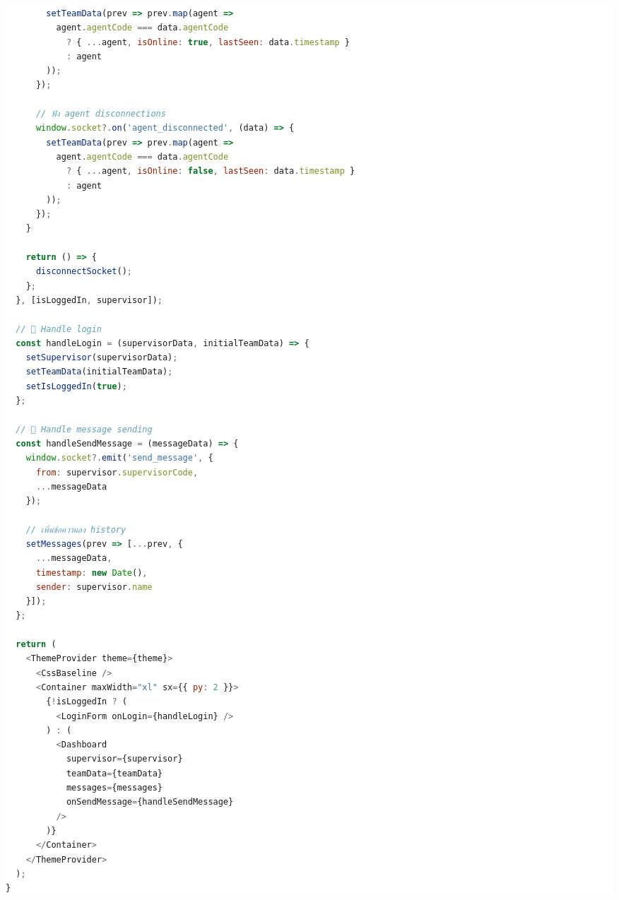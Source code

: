 ```javascript
        setTeamData(prev => prev.map(agent => 
          agent.agentCode === data.agentCode 
            ? { ...agent, isOnline: true, lastSeen: data.timestamp }
            : agent
        ));
      });

      // ฟัง agent disconnections
      window.socket?.on('agent_disconnected', (data) => {
        setTeamData(prev => prev.map(agent => 
          agent.agentCode === data.agentCode 
            ? { ...agent, isOnline: false, lastSeen: data.timestamp }
            : agent
        ));
      });
    }
    
    return () => {
      disconnectSocket();
    };
  }, [isLoggedIn, supervisor]);

  // 🔐 Handle login
  const handleLogin = (supervisorData, initialTeamData) => {
    setSupervisor(supervisorData);
    setTeamData(initialTeamData);
    setIsLoggedIn(true);
  };

  // 💬 Handle message sending
  const handleSendMessage = (messageData) => {
    window.socket?.emit('send_message', {
      from: supervisor.supervisorCode,
      ...messageData
    });
    
    // เพิ่มข้อความลง history
    setMessages(prev => [...prev, {
      ...messageData,
      timestamp: new Date(),
      sender: supervisor.name
    }]);
  };

  return (
    <ThemeProvider theme={theme}>
      <CssBaseline />
      <Container maxWidth="xl" sx={{ py: 2 }}>
        {!isLoggedIn ? (
          <LoginForm onLogin={handleLogin} />
        ) : (
          <Dashboard
            supervisor={supervisor}
            teamData={teamData}
            messages={messages}
            onSendMessage={handleSendMessage}
          />
        )}
      </Container>
    </ThemeProvider>
  );
}

```
